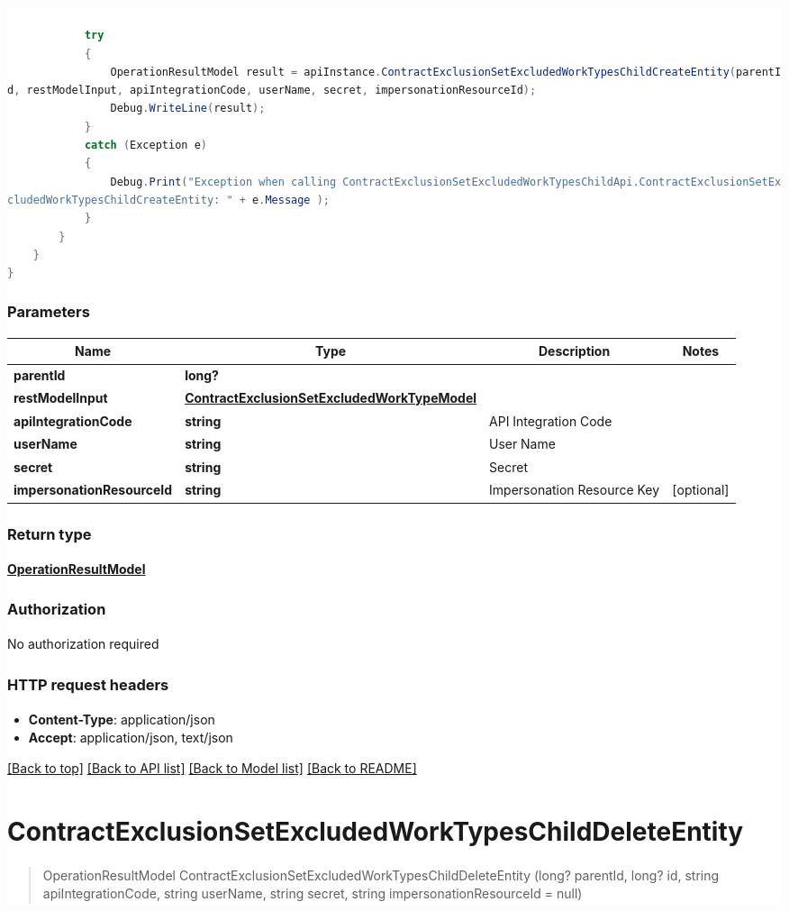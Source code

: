 ```csharp

            try
            {
                OperationResultModel result = apiInstance.ContractExclusionSetExcludedWorkTypesChildCreateEntity(parentId, restModelInput, apiIntegrationCode, userName, secret, impersonationResourceId);
                Debug.WriteLine(result);
            }
            catch (Exception e)
            {
                Debug.Print("Exception when calling ContractExclusionSetExcludedWorkTypesChildApi.ContractExclusionSetExcludedWorkTypesChildCreateEntity: " + e.Message );
            }
        }
    }
}
```

### Parameters

Name | Type | Description  | Notes
------------- | ------------- | ------------- | -------------
 **parentId** | **long?**|  |
 **restModelInput** | [**ContractExclusionSetExcludedWorkTypeModel**](ContractExclusionSetExcludedWorkTypeModel.md)|  |
 **apiIntegrationCode** | **string**| API Integration Code |
 **userName** | **string**| User Name |
 **secret** | **string**| Secret |
 **impersonationResourceId** | **string**| Impersonation Resource Key | [optional]

### Return type

[**OperationResultModel**](OperationResultModel.md)

### Authorization

No authorization required

### HTTP request headers

 - **Content-Type**: application/json
 - **Accept**: application/json, text/json

[[Back to top]](#) [[Back to API list]](../README.md#documentation-for-api-endpoints) [[Back to Model list]](../README.md#documentation-for-models) [[Back to README]](../README.md)

<a name="contractexclusionsetexcludedworktypeschilddeleteentity"></a>
# **ContractExclusionSetExcludedWorkTypesChildDeleteEntity**
> OperationResultModel ContractExclusionSetExcludedWorkTypesChildDeleteEntity (long? parentId, long? id, string apiIntegrationCode, string userName, string secret, string impersonationResourceId = null)
